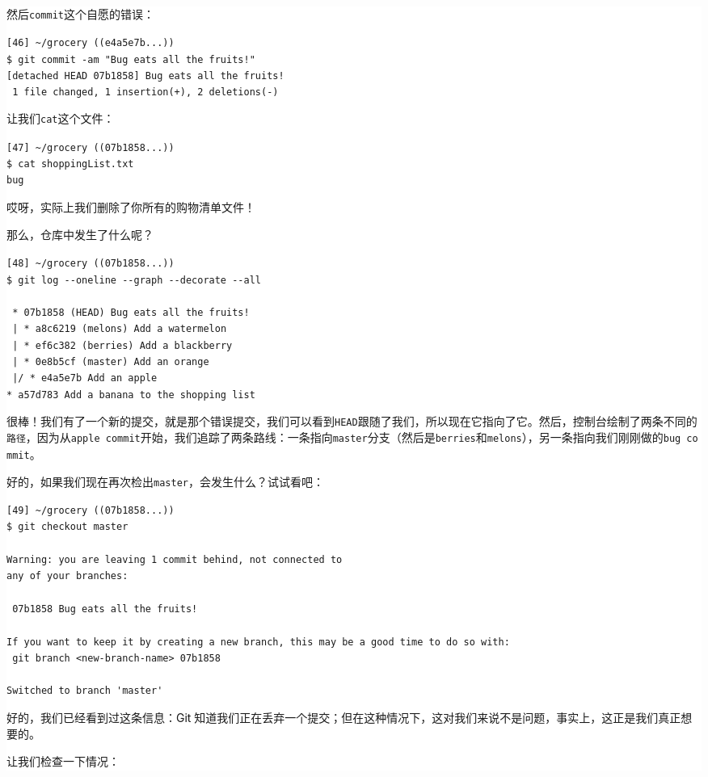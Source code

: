 然后`commit`这个自愿的错误：

```
[46] ~/grocery ((e4a5e7b...))
$ git commit -am "Bug eats all the fruits!"
[detached HEAD 07b1858] Bug eats all the fruits!
 1 file changed, 1 insertion(+), 2 deletions(-)
```

让我们`cat`这个文件：

```
[47] ~/grocery ((07b1858...))
$ cat shoppingList.txt
bug
```

哎呀，实际上我们删除了你所有的购物清单文件！

那么，仓库中发生了什么呢？

```
[48] ~/grocery ((07b1858...))
$ git log --oneline --graph --decorate --all

 * 07b1858 (HEAD) Bug eats all the fruits!
 | * a8c6219 (melons) Add a watermelon
 | * ef6c382 (berries) Add a blackberry
 | * 0e8b5cf (master) Add an orange
 |/ * e4a5e7b Add an apple
* a57d783 Add a banana to the shopping list

```

很棒！我们有了一个新的提交，就是那个错误提交，我们可以看到`HEAD`跟随了我们，所以现在它指向了它。然后，控制台绘制了两条不同的`路径`，因为从`apple commit`开始，我们追踪了两条路线：一条指向`master`分支（然后是`berries`和`melons`），另一条指向我们刚刚做的`bug commit`。

好的，如果我们现在再次检出`master`，会发生什么？试试看吧：

```
[49] ~/grocery ((07b1858...))
$ git checkout master

Warning: you are leaving 1 commit behind, not connected to
any of your branches:

 07b1858 Bug eats all the fruits!

If you want to keep it by creating a new branch, this may be a good time to do so with:
 git branch <new-branch-name> 07b1858

Switched to branch 'master'
```

好的，我们已经看到过这条信息：Git 知道我们正在丢弃一个提交；但在这种情况下，这对我们来说不是问题，事实上，这正是我们真正想要的。

让我们检查一下情况：
